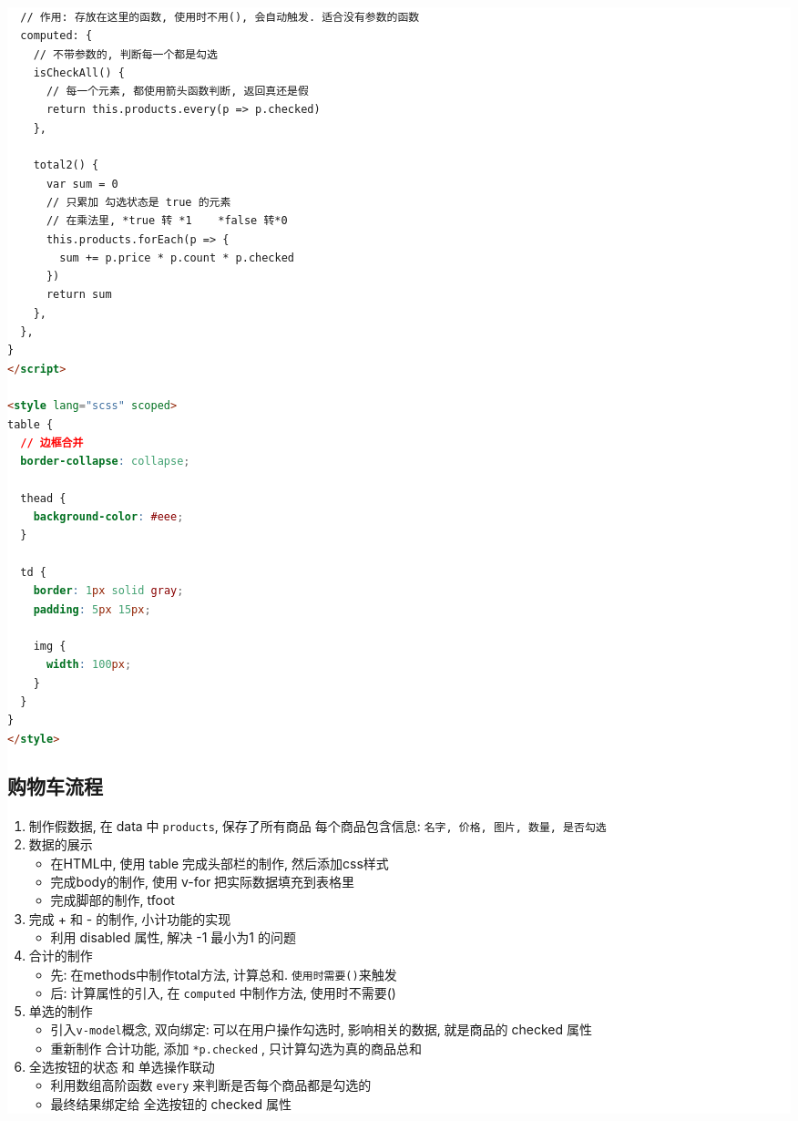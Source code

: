 ```html
  // 作用: 存放在这里的函数, 使用时不用(), 会自动触发. 适合没有参数的函数
  computed: {
    // 不带参数的, 判断每一个都是勾选
    isCheckAll() {
      // 每一个元素, 都使用箭头函数判断, 返回真还是假
      return this.products.every(p => p.checked)
    },

    total2() {
      var sum = 0
      // 只累加 勾选状态是 true 的元素
      // 在乘法里, *true 转 *1    *false 转*0
      this.products.forEach(p => {
        sum += p.price * p.count * p.checked
      })
      return sum
    },
  },
}
</script>

<style lang="scss" scoped>
table {
  // 边框合并
  border-collapse: collapse;

  thead {
    background-color: #eee;
  }

  td {
    border: 1px solid gray;
    padding: 5px 15px;

    img {
      width: 100px;
    }
  }
}
</style>

```



## 购物车流程

1. 制作假数据, 在 data 中 `products`, 保存了所有商品
   每个商品包含信息: `名字, 价格, 图片, 数量, 是否勾选`
2. 数据的展示
   - 在HTML中, 使用 table 完成头部栏的制作, 然后添加css样式
   - 完成body的制作, 使用 v-for 把实际数据填充到表格里
   - 完成脚部的制作, tfoot
3. 完成 + 和 -  的制作, 小计功能的实现
   - 利用 disabled 属性, 解决 -1 最小为1 的问题
4. 合计的制作
   - 先: 在methods中制作total方法, 计算总和.  `使用时需要()`来触发
   - 后: 计算属性的引入, 在 `computed` 中制作方法, 使用时不需要()
5. 单选的制作
   - 引入`v-model`概念, 双向绑定: 可以在用户操作勾选时, 影响相关的数据, 就是商品的 checked 属性
   - 重新制作 合计功能, 添加 `*p.checked` , 只计算勾选为真的商品总和
6. 全选按钮的状态 和 单选操作联动
   - 利用数组高阶函数 `every` 来判断是否每个商品都是勾选的
   - 最终结果绑定给 全选按钮的 checked 属性